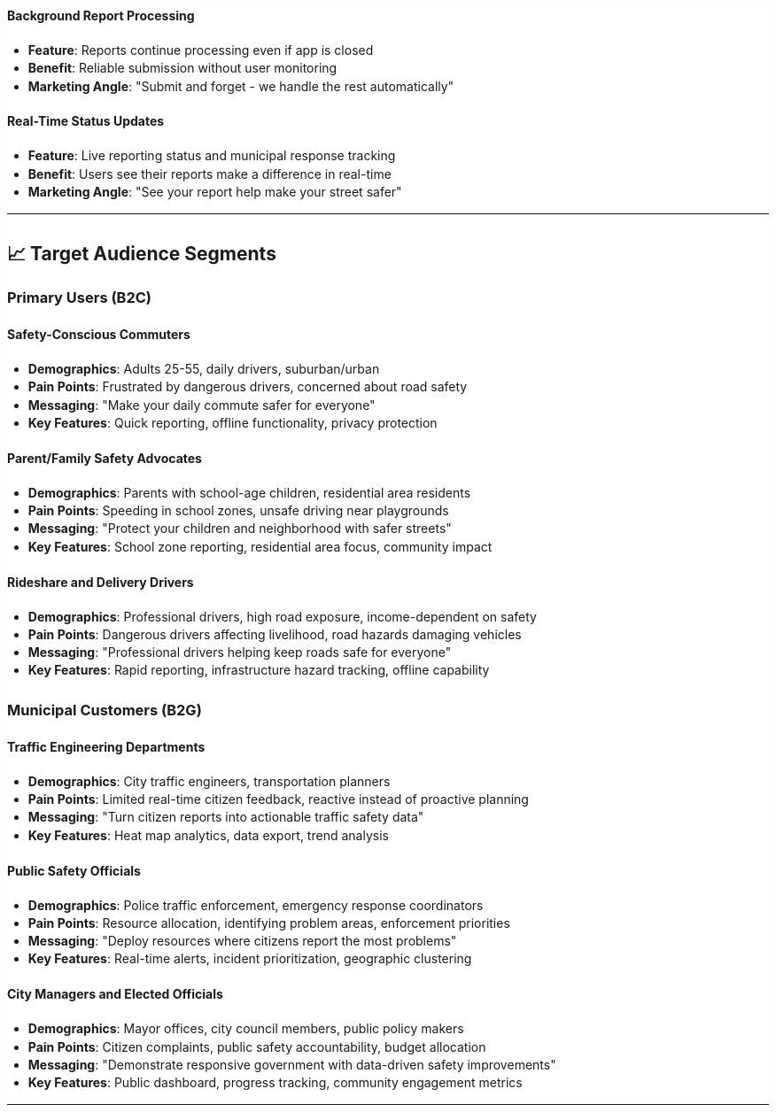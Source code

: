 #### **Background Report Processing**
- **Feature**: Reports continue processing even if app is closed
- **Benefit**: Reliable submission without user monitoring
- **Marketing Angle**: "Submit and forget - we handle the rest automatically"

#### **Real-Time Status Updates**
- **Feature**: Live reporting status and municipal response tracking
- **Benefit**: Users see their reports make a difference in real-time
- **Marketing Angle**: "See your report help make your street safer"

---

## 📈 **Target Audience Segments**

### **Primary Users (B2C)**

#### **Safety-Conscious Commuters**
- **Demographics**: Adults 25-55, daily drivers, suburban/urban
- **Pain Points**: Frustrated by dangerous drivers, concerned about road safety
- **Messaging**: "Make your daily commute safer for everyone"
- **Key Features**: Quick reporting, offline functionality, privacy protection

#### **Parent/Family Safety Advocates**
- **Demographics**: Parents with school-age children, residential area residents
- **Pain Points**: Speeding in school zones, unsafe driving near playgrounds
- **Messaging**: "Protect your children and neighborhood with safer streets"
- **Key Features**: School zone reporting, residential area focus, community impact

#### **Rideshare and Delivery Drivers**
- **Demographics**: Professional drivers, high road exposure, income-dependent on safety
- **Pain Points**: Dangerous drivers affecting livelihood, road hazards damaging vehicles
- **Messaging**: "Professional drivers helping keep roads safe for everyone"
- **Key Features**: Rapid reporting, infrastructure hazard tracking, offline capability

### **Municipal Customers (B2G)**

#### **Traffic Engineering Departments**
- **Demographics**: City traffic engineers, transportation planners
- **Pain Points**: Limited real-time citizen feedback, reactive instead of proactive planning
- **Messaging**: "Turn citizen reports into actionable traffic safety data"
- **Key Features**: Heat map analytics, data export, trend analysis

#### **Public Safety Officials**
- **Demographics**: Police traffic enforcement, emergency response coordinators
- **Pain Points**: Resource allocation, identifying problem areas, enforcement priorities
- **Messaging**: "Deploy resources where citizens report the most problems"
- **Key Features**: Real-time alerts, incident prioritization, geographic clustering

#### **City Managers and Elected Officials**
- **Demographics**: Mayor offices, city council members, public policy makers
- **Pain Points**: Citizen complaints, public safety accountability, budget allocation
- **Messaging**: "Demonstrate responsive government with data-driven safety improvements"
- **Key Features**: Public dashboard, progress tracking, community engagement metrics

---